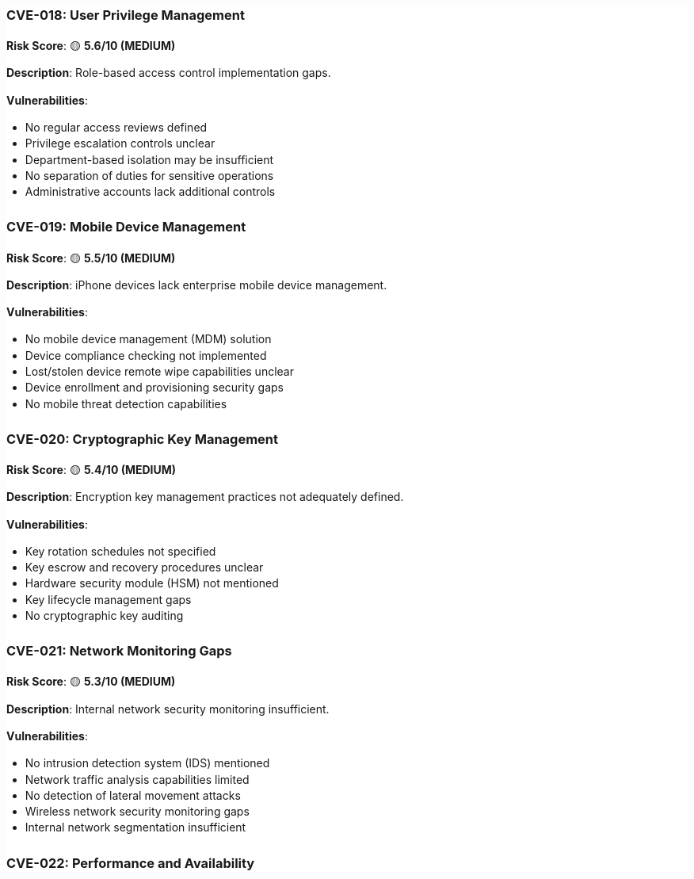 ### **CVE-018: User Privilege Management**

**Risk Score**: 🟡 **5.6/10 (MEDIUM)**

**Description**: Role-based access control implementation gaps.

**Vulnerabilities**:
- No regular access reviews defined
- Privilege escalation controls unclear
- Department-based isolation may be insufficient
- No separation of duties for sensitive operations
- Administrative accounts lack additional controls

### **CVE-019: Mobile Device Management**

**Risk Score**: 🟡 **5.5/10 (MEDIUM)**

**Description**: iPhone devices lack enterprise mobile device management.

**Vulnerabilities**:

- No mobile device management (MDM) solution
- Device compliance checking not implemented
- Lost/stolen device remote wipe capabilities unclear
- Device enrollment and provisioning security gaps
- No mobile threat detection capabilities

### **CVE-020: Cryptographic Key Management**
**Risk Score**: 🟡 **5.4/10 (MEDIUM)**

**Description**: Encryption key management practices not adequately defined.

**Vulnerabilities**:

- Key rotation schedules not specified
- Key escrow and recovery procedures unclear
- Hardware security module (HSM) not mentioned
- Key lifecycle management gaps
- No cryptographic key auditing

### **CVE-021: Network Monitoring Gaps**

**Risk Score**: 🟡 **5.3/10 (MEDIUM)**

**Description**: Internal network security monitoring insufficient.

**Vulnerabilities**:

- No intrusion detection system (IDS) mentioned
- Network traffic analysis capabilities limited
- No detection of lateral movement attacks
- Wireless network security monitoring gaps
- Internal network segmentation insufficient

### **CVE-022: Performance and Availability**
